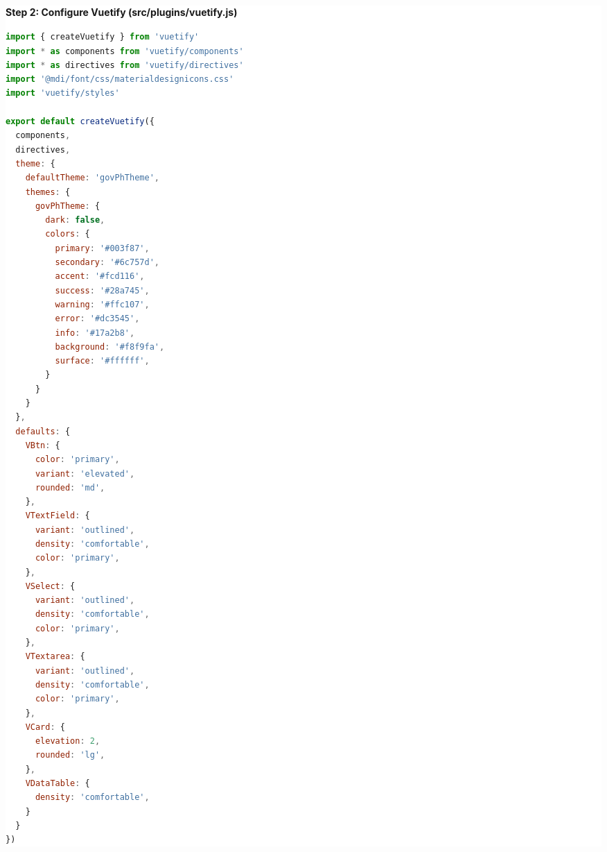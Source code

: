 **Step 2: Configure Vuetify (src/plugins/vuetify.js)**

```javascript
import { createVuetify } from 'vuetify'
import * as components from 'vuetify/components'
import * as directives from 'vuetify/directives'
import '@mdi/font/css/materialdesignicons.css'
import 'vuetify/styles'

export default createVuetify({
  components,
  directives,
  theme: {
    defaultTheme: 'govPhTheme',
    themes: {
      govPhTheme: {
        dark: false,
        colors: {
          primary: '#003f87',
          secondary: '#6c757d',
          accent: '#fcd116',
          success: '#28a745',
          warning: '#ffc107',
          error: '#dc3545',
          info: '#17a2b8',
          background: '#f8f9fa',
          surface: '#ffffff',
        }
      }
    }
  },
  defaults: {
    VBtn: {
      color: 'primary',
      variant: 'elevated',
      rounded: 'md',
    },
    VTextField: {
      variant: 'outlined',
      density: 'comfortable',
      color: 'primary',
    },
    VSelect: {
      variant: 'outlined',
      density: 'comfortable',
      color: 'primary',
    },
    VTextarea: {
      variant: 'outlined',
      density: 'comfortable',
      color: 'primary',
    },
    VCard: {
      elevation: 2,
      rounded: 'lg',
    },
    VDataTable: {
      density: 'comfortable',
    }
  }
})
```
